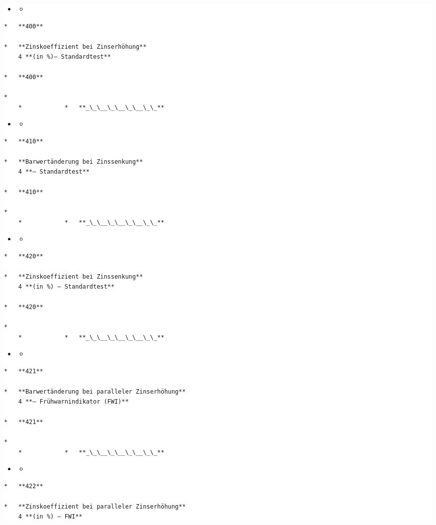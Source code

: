 



*    *
    *   **400**

    *   **Zinskoeffizient bei Zinserhöhung**
        4 **(in %)– Standardtest**

    *   **400**

    *
        *            *   **_\_\__\_\__\_\__\_\_**





*    *
    *   **410**

    *   **Barwertänderung bei Zinssenkung**
        4 **– Standardtest**

    *   **410**

    *
        *            *   **_\_\__\_\__\_\__\_\_**





*    *
    *   **420**

    *   **Zinskoeffizient bei Zinssenkung**
        4 **(in %) – Standardtest**

    *   **420**

    *
        *            *   **_\_\__\_\__\_\__\_\_**





*    *
    *   **421**

    *   **Barwertänderung bei paralleler Zinserhöhung**
        4 **– Frühwarnindikator (FWI)**

    *   **421**

    *
        *            *   **_\_\__\_\__\_\__\_\_**





*    *
    *   **422**

    *   **Zinskoeffizient bei paralleler Zinserhöhung**
        4 **(in %) – FWI**

